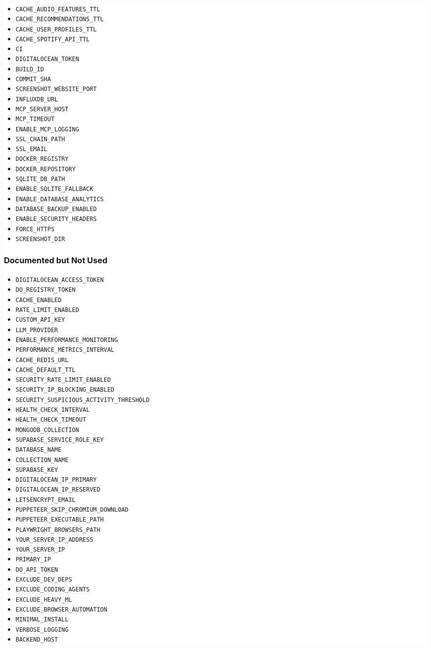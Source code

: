 - `CACHE_AUDIO_FEATURES_TTL`
- `CACHE_RECOMMENDATIONS_TTL`
- `CACHE_USER_PROFILES_TTL`
- `CACHE_SPOTIFY_API_TTL`
- `CI`
- `DIGITALOCEAN_TOKEN`
- `BUILD_ID`
- `COMMIT_SHA`
- `SCREENSHOT_WEBSITE_PORT`
- `INFLUXDB_URL`
- `MCP_SERVER_HOST`
- `MCP_TIMEOUT`
- `ENABLE_MCP_LOGGING`
- `SSL_CHAIN_PATH`
- `SSL_EMAIL`
- `DOCKER_REGISTRY`
- `DOCKER_REPOSITORY`
- `SQLITE_DB_PATH`
- `ENABLE_SQLITE_FALLBACK`
- `ENABLE_DATABASE_ANALYTICS`
- `DATABASE_BACKUP_ENABLED`
- `ENABLE_SECURITY_HEADERS`
- `FORCE_HTTPS`
- `SCREENSHOT_DIR`

### Documented but Not Used

- `DIGITALOCEAN_ACCESS_TOKEN`
- `DO_REGISTRY_TOKEN`
- `CACHE_ENABLED`
- `RATE_LIMIT_ENABLED`
- `CUSTOM_API_KEY`
- `LLM_PROVIDER`
- `ENABLE_PERFORMANCE_MONITORING`
- `PERFORMANCE_METRICS_INTERVAL`
- `CACHE_REDIS_URL`
- `CACHE_DEFAULT_TTL`
- `SECURITY_RATE_LIMIT_ENABLED`
- `SECURITY_IP_BLOCKING_ENABLED`
- `SECURITY_SUSPICIOUS_ACTIVITY_THRESHOLD`
- `HEALTH_CHECK_INTERVAL`
- `HEALTH_CHECK_TIMEOUT`
- `MONGODB_COLLECTION`
- `SUPABASE_SERVICE_ROLE_KEY`
- `DATABASE_NAME`
- `COLLECTION_NAME`
- `SUPABASE_KEY`
- `DIGITALOCEAN_IP_PRIMARY`
- `DIGITALOCEAN_IP_RESERVED`
- `LETSENCRYPT_EMAIL`
- `PUPPETEER_SKIP_CHROMIUM_DOWNLOAD`
- `PUPPETEER_EXECUTABLE_PATH`
- `PLAYWRIGHT_BROWSERS_PATH`
- `YOUR_SERVER_IP_ADDRESS`
- `YOUR_SERVER_IP`
- `PRIMARY_IP`
- `DO_API_TOKEN`
- `EXCLUDE_DEV_DEPS`
- `EXCLUDE_CODING_AGENTS`
- `EXCLUDE_HEAVY_ML`
- `EXCLUDE_BROWSER_AUTOMATION`
- `MINIMAL_INSTALL`
- `VERBOSE_LOGGING`
- `BACKEND_HOST`